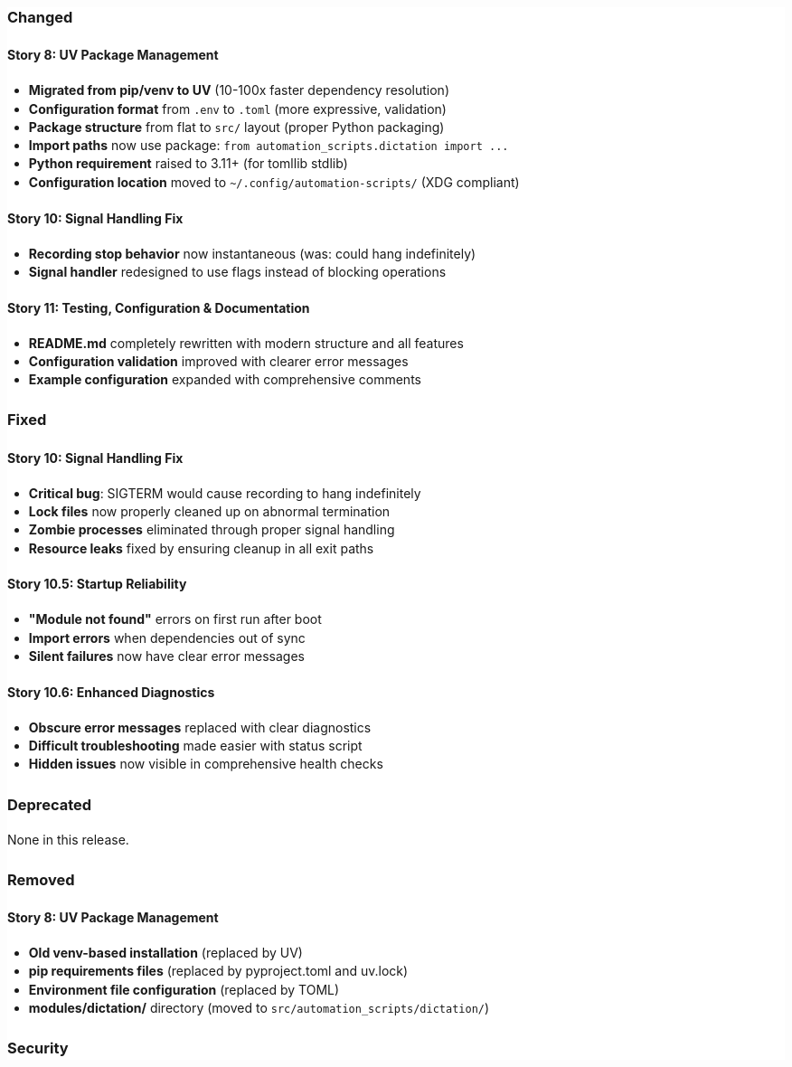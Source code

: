 ### Changed

#### Story 8: UV Package Management
- **Migrated from pip/venv to UV** (10-100x faster dependency resolution)
- **Configuration format** from `.env` to `.toml` (more expressive, validation)
- **Package structure** from flat to `src/` layout (proper Python packaging)
- **Import paths** now use package: `from automation_scripts.dictation import ...`
- **Python requirement** raised to 3.11+ (for tomllib stdlib)
- **Configuration location** moved to `~/.config/automation-scripts/` (XDG compliant)

#### Story 10: Signal Handling Fix
- **Recording stop behavior** now instantaneous (was: could hang indefinitely)
- **Signal handler** redesigned to use flags instead of blocking operations

#### Story 11: Testing, Configuration & Documentation
- **README.md** completely rewritten with modern structure and all features
- **Configuration validation** improved with clearer error messages
- **Example configuration** expanded with comprehensive comments

### Fixed

#### Story 10: Signal Handling Fix
- **Critical bug**: SIGTERM would cause recording to hang indefinitely
- **Lock files** now properly cleaned up on abnormal termination
- **Zombie processes** eliminated through proper signal handling
- **Resource leaks** fixed by ensuring cleanup in all exit paths

#### Story 10.5: Startup Reliability
- **"Module not found"** errors on first run after boot
- **Import errors** when dependencies out of sync
- **Silent failures** now have clear error messages

#### Story 10.6: Enhanced Diagnostics
- **Obscure error messages** replaced with clear diagnostics
- **Difficult troubleshooting** made easier with status script
- **Hidden issues** now visible in comprehensive health checks

### Deprecated

None in this release.

### Removed

#### Story 8: UV Package Management
- **Old venv-based installation** (replaced by UV)
- **pip requirements files** (replaced by pyproject.toml and uv.lock)
- **Environment file configuration** (replaced by TOML)
- **modules/dictation/** directory (moved to `src/automation_scripts/dictation/`)

### Security

